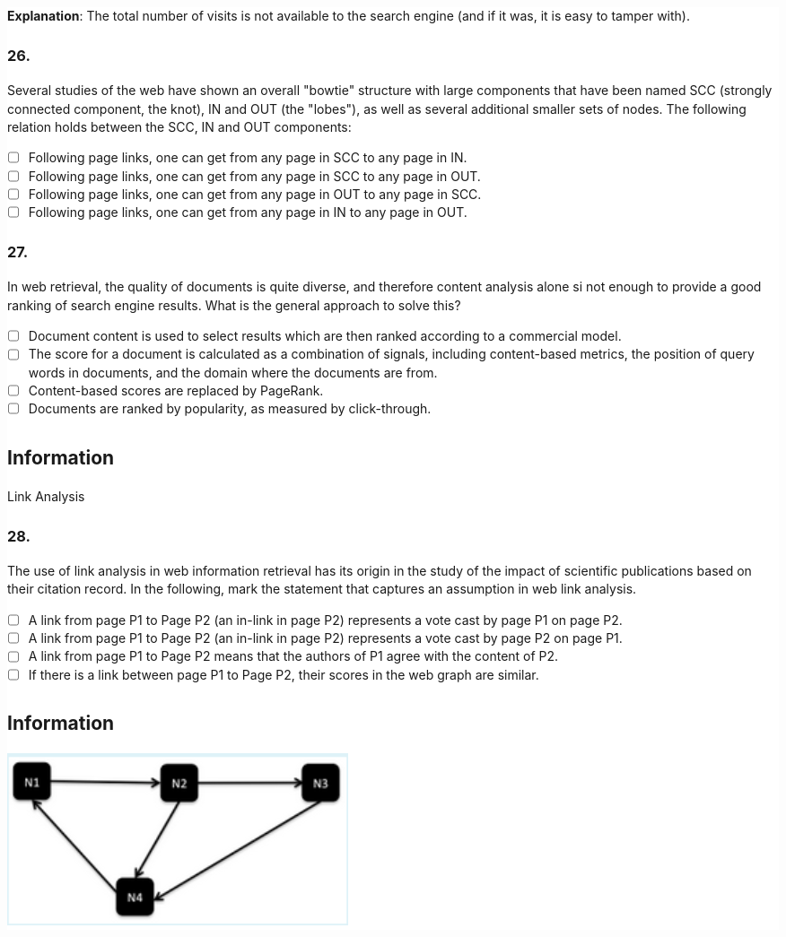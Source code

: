 **Explanation**: The total number of visits is not available to the search engine (and if it was, it is easy to tamper with).

### 26.

Several studies of the web have shown an overall "bowtie" structure with large components that have been named SCC (strongly connected component, the knot), IN and OUT (the "lobes"), as well as several additional smaller sets of nodes. The following relation holds between the SCC, IN and OUT components:
- [ ] Following page links, one can get from any page in SCC to any page in IN.
- [ ] Following page links, one can get from any page in SCC to any page in OUT.
- [ ] Following page links, one can get from any page in OUT to any page in SCC.
- [ ] Following page links, one can get from any page in IN to any page in OUT.

### 27.

In web retrieval, the quality of documents is quite diverse, and therefore content analysis alone si not enough to provide a good ranking of search engine results. What is the general approach to solve this?
- [ ] Document content is used to select results which are then ranked according to a commercial model.
- [ ] The score for a document is calculated as a combination of signals, including content-based metrics, the position of query words in documents, and the domain where the documents are from.
- [ ] Content-based scores are replaced by PageRank.
- [ ] Documents are ranked by popularity, as measured by click-through.

## Information

Link Analysis

### 28.

The use of link analysis in web information retrieval has its origin in the study of the impact of scientific publications based on their citation record. In the following, mark the statement that captures an assumption in web link analysis.
- [ ] A link from page P1 to Page P2 (an in-link in page P2) represents a vote cast by page P1 on page P2. 
- [ ] A link from page P1 to Page P2 (an in-link in page P2) represents a vote cast by page P2 on page P1. 
- [ ] A link from page P1 to Page P2 means that the authors of P1 agree with the content of P2.
- [ ] If there is a link between page P1 to Page P2, their scores in the web graph are similar.

## Information

![Alt text](./exam-2020-images/image-4.png)
